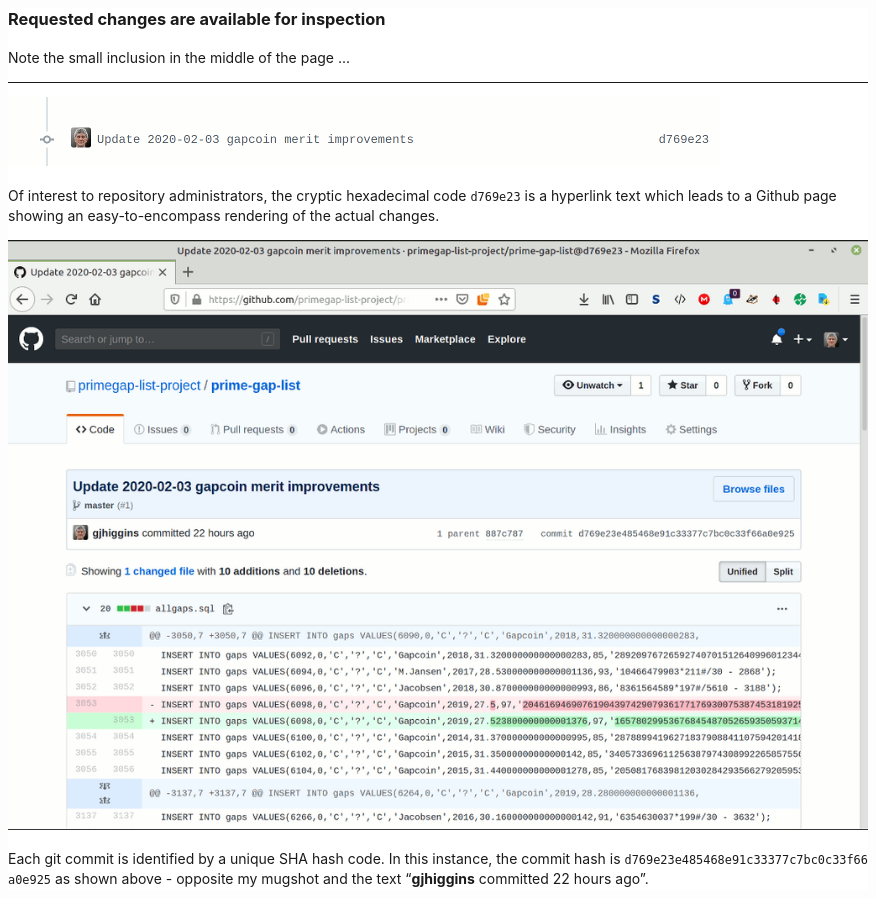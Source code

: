 
### Requested changes are available for inspection

Note the small inclusion in the middle of the page ...

---

![](/img/posts/2020-02-05-forking-a-repository-and-issuing-a-pull-request-14.png)


Of interest to repository administrators, the cryptic hexadecimal code `d769e23` is a hyperlink text which leads to a Github page showing an easy-to-encompass rendering of the actual changes.


![](/img/posts/2020-02-05-forking-a-repository-and-issuing-a-pull-request-15.png)


Each git commit is identified by a unique SHA hash code. In this instance, the commit hash is `d769e23e485468e91c33377c7bc0c33f66a0e925` as shown above - opposite my mugshot and the text “__gjhiggins__ committed 22 hours ago”.
